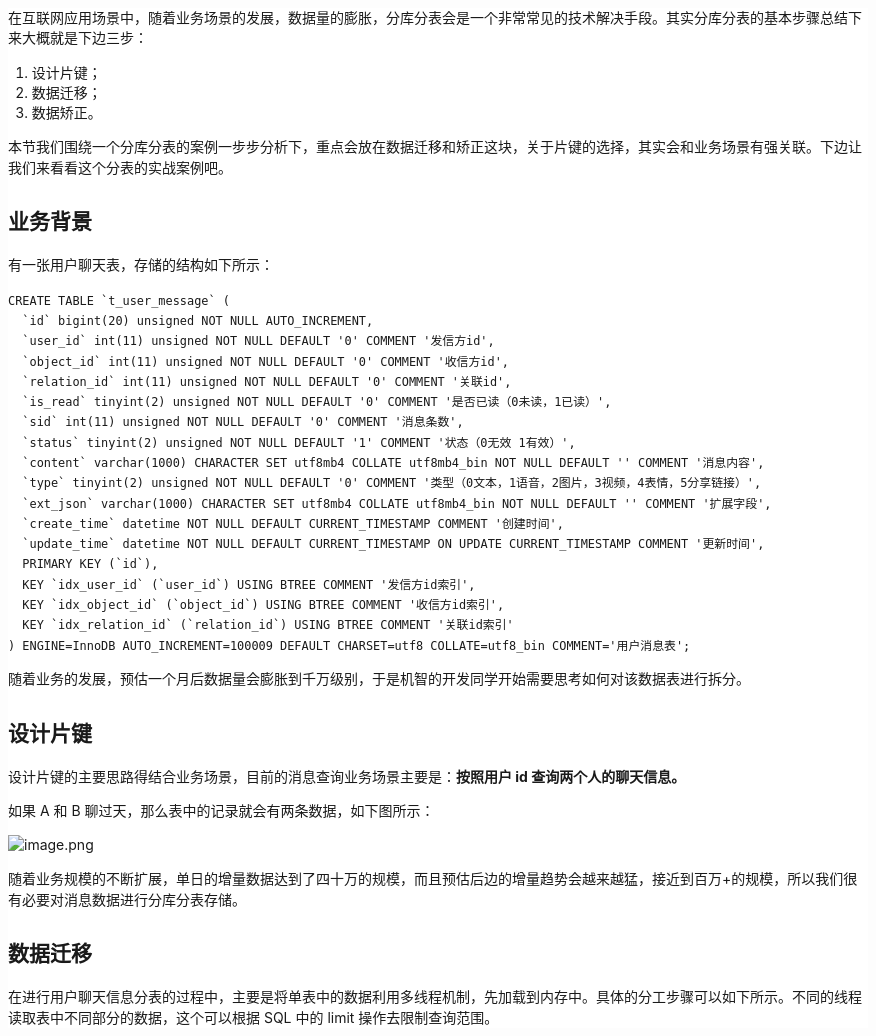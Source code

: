 ﻿在互联网应用场景中，随着业务场景的发展，数据量的膨胀，分库分表会是一个非常常见的技术解决手段。其实分库分表的基本步骤总结下来大概就是下边三步：

1.  设计片键；
2.  数据迁移；
3.  数据矫正。

本节我们围绕一个分库分表的案例一步步分析下，重点会放在数据迁移和矫正这块，关于片键的选择，其实会和业务场景有强关联。下边让我们来看看这个分表的实战案例吧。

## **业务背景**

有一张用户聊天表，存储的结构如下所示：

```
CREATE TABLE `t_user_message` (
  `id` bigint(20) unsigned NOT NULL AUTO_INCREMENT,
  `user_id` int(11) unsigned NOT NULL DEFAULT '0' COMMENT '发信方id',
  `object_id` int(11) unsigned NOT NULL DEFAULT '0' COMMENT '收信方id',
  `relation_id` int(11) unsigned NOT NULL DEFAULT '0' COMMENT '关联id',
  `is_read` tinyint(2) unsigned NOT NULL DEFAULT '0' COMMENT '是否已读（0未读，1已读）',
  `sid` int(11) unsigned NOT NULL DEFAULT '0' COMMENT '消息条数',
  `status` tinyint(2) unsigned NOT NULL DEFAULT '1' COMMENT '状态（0无效 1有效）',
  `content` varchar(1000) CHARACTER SET utf8mb4 COLLATE utf8mb4_bin NOT NULL DEFAULT '' COMMENT '消息内容',
  `type` tinyint(2) unsigned NOT NULL DEFAULT '0' COMMENT '类型（0文本，1语音，2图片，3视频，4表情，5分享链接）',
  `ext_json` varchar(1000) CHARACTER SET utf8mb4 COLLATE utf8mb4_bin NOT NULL DEFAULT '' COMMENT '扩展字段',
  `create_time` datetime NOT NULL DEFAULT CURRENT_TIMESTAMP COMMENT '创建时间',
  `update_time` datetime NOT NULL DEFAULT CURRENT_TIMESTAMP ON UPDATE CURRENT_TIMESTAMP COMMENT '更新时间',
  PRIMARY KEY (`id`),
  KEY `idx_user_id` (`user_id`) USING BTREE COMMENT '发信方id索引',
  KEY `idx_object_id` (`object_id`) USING BTREE COMMENT '收信方id索引',
  KEY `idx_relation_id` (`relation_id`) USING BTREE COMMENT '关联id索引'
) ENGINE=InnoDB AUTO_INCREMENT=100009 DEFAULT CHARSET=utf8 COLLATE=utf8_bin COMMENT='用户消息表';
```

随着业务的发展，预估一个月后数据量会膨胀到千万级别，于是机智的开发同学开始需要思考如何对该数据表进行拆分。

## 设计片键

设计片键的主要思路得结合业务场景，目前的消息查询业务场景主要是：**按照用户 id 查询两个人的聊天信息。**

如果 A 和 B 聊过天，那么表中的记录就会有两条数据，如下图所示：


![image.png](https://p9-juejin.byteimg.com/tos-cn-i-k3u1fbpfcp/881db7ead6e64a67825c4ac301a3ba26~tplv-k3u1fbpfcp-watermark.image?)

随着业务规模的不断扩展，单日的增量数据达到了四十万的规模，而且预估后边的增量趋势会越来越猛，接近到百万+的规模，所以我们很有必要对消息数据进行分库分表存储。

## **数据迁移**

在进行用户聊天信息分表的过程中，主要是将单表中的数据利用多线程机制，先加载到内存中。具体的分工步骤可以如下所示。不同的线程读取表中不同部分的数据，这个可以根据 SQL 中的 limit 操作去限制查询范围。

